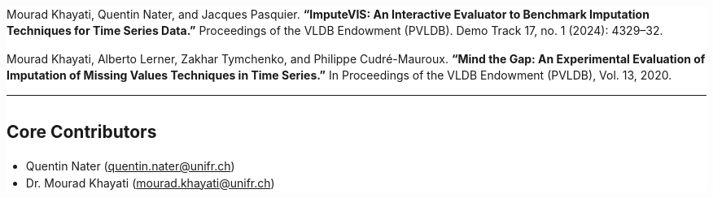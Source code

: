 Mourad Khayati, Quentin Nater, and Jacques Pasquier. **“ImputeVIS: An Interactive Evaluator to Benchmark Imputation Techniques for Time Series Data.”** Proceedings of the VLDB Endowment (PVLDB). Demo Track 17, no. 1 (2024): 4329–32.

Mourad Khayati, Alberto Lerner, Zakhar Tymchenko, and Philippe Cudré-Mauroux. **“Mind the Gap: An Experimental Evaluation of Imputation of Missing Values Techniques in Time Series.”** In Proceedings of the VLDB Endowment (PVLDB), Vol. 13, 2020.


---


## Core Contributors
- Quentin Nater (<a href="mailto:quentin.nater@unifr.ch">quentin.nater@unifr.ch</a>)
- Dr. Mourad Khayati (<a href="mailto:mourad.khayati@unifr.ch">mourad.khayati@unifr.ch</a>)

